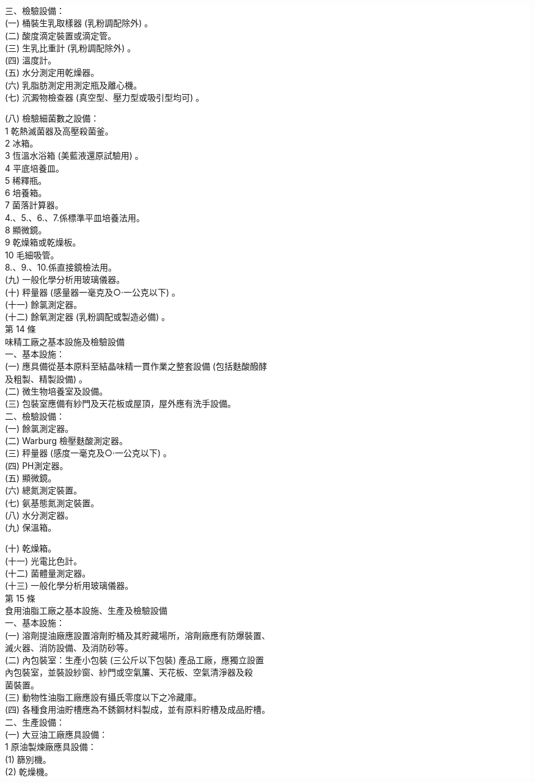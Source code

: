 三、檢驗設備：  
(一) 桶裝生乳取樣器 (乳粉調配除外) 。  
(二) 酸度滴定裝置或滴定管。  
(三) 生乳比重計 (乳粉調配除外) 。  
(四) 溫度計。  
(五) 水分測定用乾燥器。  
(六) 乳脂肪測定用測定瓶及離心機。  
(七) 沉澱物檢查器 (真空型、壓力型或吸引型均可) 。  


(八) 檢驗細菌數之設備：  
1 乾熱滅菌器及高壓殺菌釜。  
2 冰箱。  
3 恆溫水浴箱 (美藍液還原試驗用) 。  
4 平底培養皿。  
5 稀釋瓶。  
6 培養箱。  
7 菌落計算器。  
4.、5.、6.、7.係標準平皿培養法用。  
8 顯微鏡。  
9 乾燥箱或乾燥板。  
10 毛細吸管。  
8.、9.、10.係直接鏡檢法用。  
(九) 一般化學分析用玻璃儀器。  
(十) 秤量器 (感量器一毫克及○‧一公克以下) 。  
(十一) 餘氯測定器。  
(十二) 餘氧測定器 (乳粉調配或製造必備) 。  
第 14 條  
味精工廠之基本設施及檢驗設備  
一、基本設施：  
(一) 應具備從基本原料至結晶味精一貫作業之整套設備 (包括麩酸醱酵  
及粗製、精製設備) 。  
(二) 微生物培養室及設備。  
(三) 包裝室應備有紗門及天花板或屋頂，屋外應有洗手設備。  
二、檢驗設備：  
(一) 餘氯測定器。  
(二) Warburg 檢壓麩酸測定器。  
(三) 秤量器 (感度一毫克及○‧一公克以下) 。  
(四) PH測定器。  
(五) 顯微鏡。  
(六) 總氮測定裝置。  
(七) 氨基態氮測定裝置。  
(八) 水分測定器。  
(九) 保溫箱。  


(十) 乾燥箱。  
(十一) 光電比色計。  
(十二) 菌體量測定器。  
(十三) 一般化學分析用玻璃儀器。  
第 15 條  
食用油脂工廠之基本設施、生產及檢驗設備  
一、基本設施：  
(一) 溶劑提油廠應設置溶劑貯桶及其貯藏場所，溶劑廠應有防爆裝置、  
滅火器、消防設備、及消防砂等。  
(二) 內包裝室：生產小包裝 (三公斤以下包裝) 產品工廠，應獨立設置  
內包裝室，並裝設紗窗、紗門或空氣簾、天花板、空氣清淨器及殺  
菌裝置。  
(三) 動物性油脂工廠應設有攝氏零度以下之冷藏庫。  
(四) 各種食用油貯槽應為不銹鋼材料製成，並有原料貯槽及成品貯槽。  
二、生產設備：  
(一) 大豆油工廠應具設備：  
1 原油製煉廠應具設備：  
(1) 篩別機。  
(2) 乾燥機。  